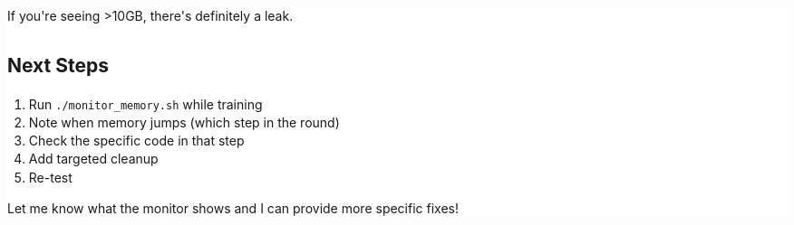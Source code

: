 If you're seeing >10GB, there's definitely a leak.

## Next Steps

1. Run `./monitor_memory.sh` while training
2. Note when memory jumps (which step in the round)
3. Check the specific code in that step
4. Add targeted cleanup
5. Re-test

Let me know what the monitor shows and I can provide more specific fixes!
